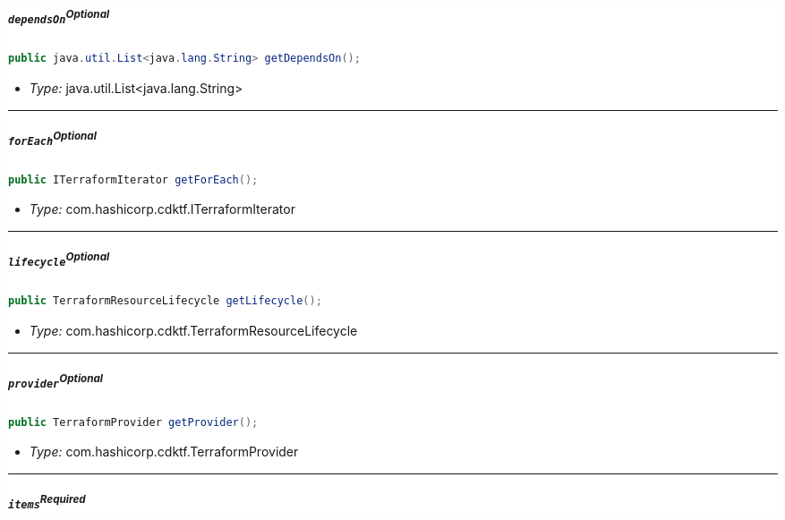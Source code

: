 
##### `dependsOn`<sup>Optional</sup> <a name="dependsOn" id="rhizo-co-terraform-provider-oci.dataOciDataSafeMaskingReportsMaskedColumn.DataOciDataSafeMaskingReportsMaskedColumn.property.dependsOn"></a>

```java
public java.util.List<java.lang.String> getDependsOn();
```

- *Type:* java.util.List<java.lang.String>

---

##### `forEach`<sup>Optional</sup> <a name="forEach" id="rhizo-co-terraform-provider-oci.dataOciDataSafeMaskingReportsMaskedColumn.DataOciDataSafeMaskingReportsMaskedColumn.property.forEach"></a>

```java
public ITerraformIterator getForEach();
```

- *Type:* com.hashicorp.cdktf.ITerraformIterator

---

##### `lifecycle`<sup>Optional</sup> <a name="lifecycle" id="rhizo-co-terraform-provider-oci.dataOciDataSafeMaskingReportsMaskedColumn.DataOciDataSafeMaskingReportsMaskedColumn.property.lifecycle"></a>

```java
public TerraformResourceLifecycle getLifecycle();
```

- *Type:* com.hashicorp.cdktf.TerraformResourceLifecycle

---

##### `provider`<sup>Optional</sup> <a name="provider" id="rhizo-co-terraform-provider-oci.dataOciDataSafeMaskingReportsMaskedColumn.DataOciDataSafeMaskingReportsMaskedColumn.property.provider"></a>

```java
public TerraformProvider getProvider();
```

- *Type:* com.hashicorp.cdktf.TerraformProvider

---

##### `items`<sup>Required</sup> <a name="items" id="rhizo-co-terraform-provider-oci.dataOciDataSafeMaskingReportsMaskedColumn.DataOciDataSafeMaskingReportsMaskedColumn.property.items"></a>
